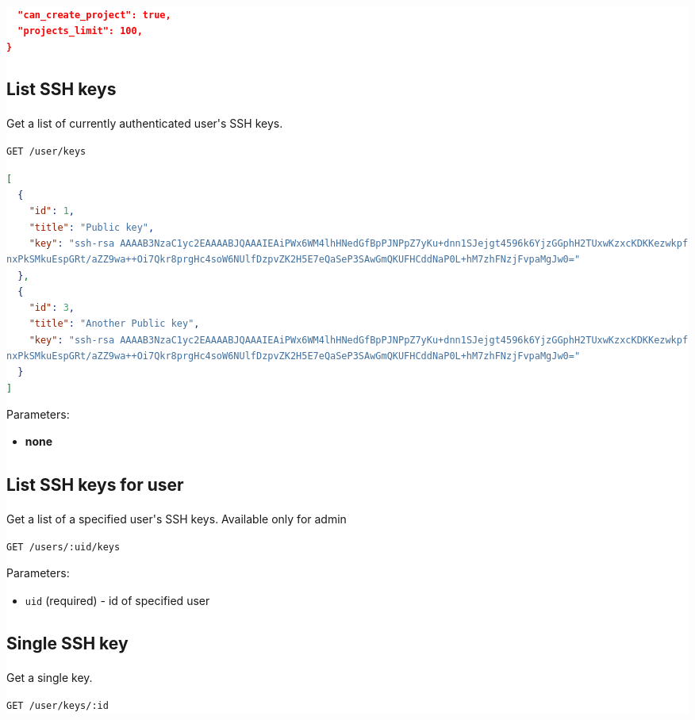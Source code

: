 ```json
  "can_create_project": true,
  "projects_limit": 100,
}
```

## List SSH keys

Get a list of currently authenticated user's SSH keys.

```
GET /user/keys
```

```json
[
  {
    "id": 1,
    "title": "Public key",
    "key": "ssh-rsa AAAAB3NzaC1yc2EAAAABJQAAAIEAiPWx6WM4lhHNedGfBpPJNPpZ7yKu+dnn1SJejgt4596k6YjzGGphH2TUxwKzxcKDKKezwkpfnxPkSMkuEspGRt/aZZ9wa++Oi7Qkr8prgHc4soW6NUlfDzpvZK2H5E7eQaSeP3SAwGmQKUFHCddNaP0L+hM7zhFNzjFvpaMgJw0="
  },
  {
    "id": 3,
    "title": "Another Public key",
    "key": "ssh-rsa AAAAB3NzaC1yc2EAAAABJQAAAIEAiPWx6WM4lhHNedGfBpPJNPpZ7yKu+dnn1SJejgt4596k6YjzGGphH2TUxwKzxcKDKKezwkpfnxPkSMkuEspGRt/aZZ9wa++Oi7Qkr8prgHc4soW6NUlfDzpvZK2H5E7eQaSeP3SAwGmQKUFHCddNaP0L+hM7zhFNzjFvpaMgJw0="
  }
]
```

Parameters:

- **none**

## List SSH keys for user

Get a list of a specified user's SSH keys. Available only for admin

```
GET /users/:uid/keys
```

Parameters:

- `uid` (required) - id of specified user

## Single SSH key

Get a single key.

```
GET /user/keys/:id
```

